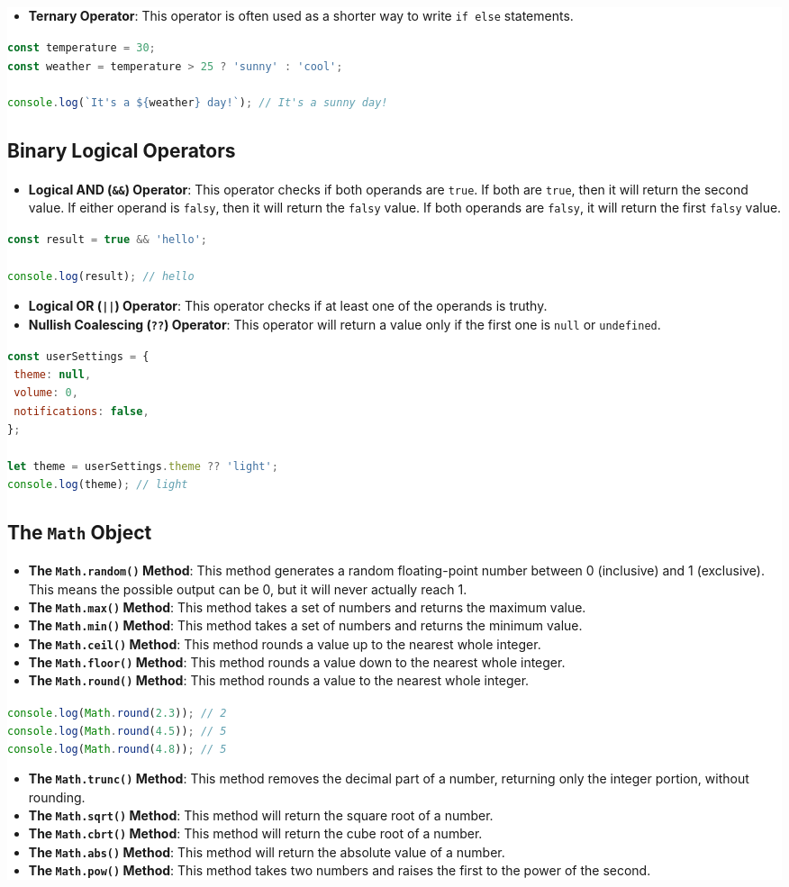 *   **Ternary Operator**: This operator is often used as a shorter way to write `if else` statements.

```js
const temperature = 30;
const weather = temperature > 25 ? 'sunny' : 'cool';

console.log(`It's a ${weather} day!`); // It's a sunny day!
```

## Binary Logical Operators

*   **Logical AND (`&&`) Operator**: This operator checks if both operands are `true`. If both are `true`, then it will return the second value. If either operand is `falsy`, then it will return the `falsy` value. If both operands are `falsy`, it will return the first `falsy` value.

```js
const result = true && 'hello';

console.log(result); // hello
```

*   **Logical OR (`||`) Operator**: This operator checks if at least one of the operands is truthy.
*   **Nullish Coalescing (`??`) Operator**: This operator will return a value only if the first one is `null` or `undefined`.

```js
const userSettings = {
 theme: null,
 volume: 0,
 notifications: false,
};

let theme = userSettings.theme ?? 'light';
console.log(theme); // light
```

## The `Math` Object

*   **The `Math.random()` Method**: This method generates a random floating-point number between 0 (inclusive) and 1 (exclusive). This means the possible output can be 0, but it will never actually reach 1.
*   **The `Math.max()` Method**: This method takes a set of numbers and returns the maximum value.
*   **The `Math.min()` Method**: This method takes a set of numbers and returns the minimum value.
*   **The `Math.ceil()` Method**: This method rounds a value up to the nearest whole integer.
*   **The `Math.floor()` Method**: This method rounds a value down to the nearest whole integer.
*   **The `Math.round()` Method**: This method rounds a value to the nearest whole integer.

```js
console.log(Math.round(2.3)); // 2
console.log(Math.round(4.5)); // 5
console.log(Math.round(4.8)); // 5
```

*   **The `Math.trunc()` Method**: This method removes the decimal part of a number, returning only the integer portion, without rounding.
*   **The `Math.sqrt()` Method**: This method will return the square root of a number.
*   **The `Math.cbrt()` Method**: This method will return the cube root of a number.
*   **The `Math.abs()` Method**: This method will return the absolute value of a number.
*   **The `Math.pow()` Method**: This method takes two numbers and raises the first to the power of the second.
